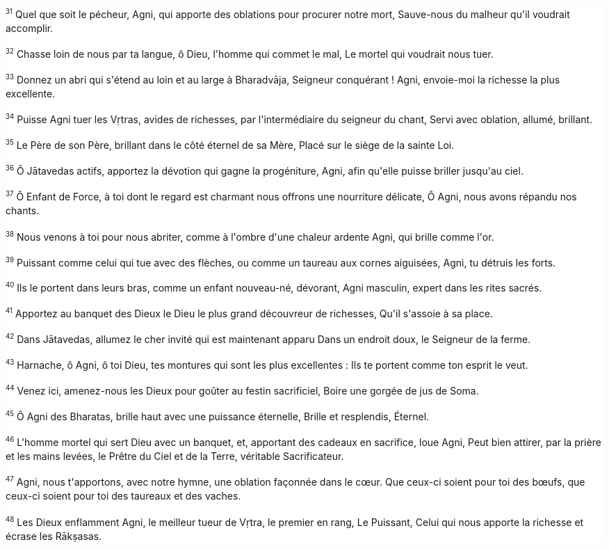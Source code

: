<p id="v31"><sup><small>31</small></sup> Quel que soit le pécheur, Agni, qui apporte des oblations pour procurer notre mort,
Sauve-nous du malheur qu'il voudrait accomplir.
<p id="v32"><sup><small>32</small></sup> Chasse loin de nous par ta langue, ô Dieu, l'homme qui commet le mal,
Le mortel qui voudrait nous tuer.
<p id="v33"><sup><small>33</small></sup> Donnez un abri qui s'étend au loin et au large à Bharadvāja, Seigneur conquérant !
Agni, envoie-moi la richesse la plus excellente.
<p id="v34"><sup><small>34</small></sup> Puisse Agni tuer les Vṛtras, avides de richesses, par l'intermédiaire du seigneur du chant,
Servi avec oblation, allumé, brillant.
<p id="v35"><sup><small>35</small></sup> Le Père de son Père, brillant dans le côté éternel de sa Mère,
Placé sur le siège de la sainte Loi.
<p id="v36"><sup><small>36</small></sup> Ô Jātavedas actifs, apportez la dévotion qui gagne la progéniture, Agni, afin qu'elle puisse briller jusqu'au ciel.
<p id="v37"><sup><small>37</small></sup> Ô Enfant de Force, à toi dont le regard est charmant nous offrons une nourriture délicate,
Ô Agni, nous avons répandu nos chants.
<p id="v38"><sup><small>38</small></sup> Nous venons à toi pour nous abriter, comme à l'ombre d'une chaleur ardente
Agni, qui brille comme l'or.
<p id="v39"><sup><small>39</small></sup> Puissant comme celui qui tue avec des flèches, ou comme un taureau aux cornes aiguisées,
Agni, tu détruis les forts.
<p id="v40"><sup><small>40</small></sup> Ils le portent dans leurs bras, comme un enfant nouveau-né, dévorant,
Agni masculin, expert dans les rites sacrés.
<p id="v41"><sup><small>41</small></sup> Apportez au banquet des Dieux le Dieu le plus grand découvreur de richesses,
Qu'il s'assoie à sa place.
<p id="v42"><sup><small>42</small></sup> Dans Jātavedas, allumez le cher invité qui est maintenant apparu
Dans un endroit doux, le Seigneur de la ferme.
<p id="v43"><sup><small>43</small></sup> Harnache, ô Agni, ô toi Dieu, tes montures qui sont les plus excellentes :
Ils te portent comme ton esprit le veut.
<p id="v44"><sup><small>44</small></sup> Venez ici, amenez-nous les Dieux pour goûter au festin sacrificiel,
Boire une gorgée de jus de Soma.
<p id="v45"><sup><small>45</small></sup> Ô Agni des Bharatas, brille haut avec une puissance éternelle,
Brille et resplendis, Éternel.
<p id="v46"><sup><small>46</small></sup> L'homme mortel qui sert Dieu avec un banquet, et, apportant des cadeaux en sacrifice, loue Agni,
Peut bien attirer, par la prière et les mains levées, le Prêtre du Ciel et de la Terre, véritable Sacrificateur.
<p id="v47"><sup><small>47</small></sup> Agni, nous t'apportons, avec notre hymne, une oblation façonnée dans le cœur.
Que ceux-ci soient pour toi des bœufs, que ceux-ci soient pour toi des taureaux et des vaches.
<p id="v48"><sup><small>48</small></sup> Les Dieux enflamment Agni, le meilleur tueur de Vṛtra, le premier en rang,
Le Puissant, Celui qui nous apporte la richesse et écrase les Rākṣasas.
